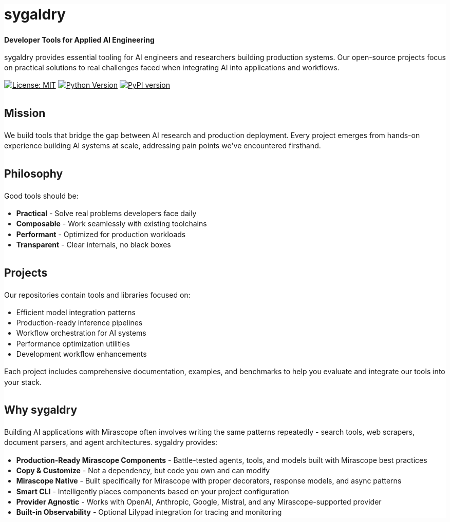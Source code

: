 # sygaldry

**Developer Tools for Applied AI Engineering**

sygaldry provides essential tooling for AI engineers and researchers building production systems. Our open-source projects focus on practical solutions to real challenges faced when integrating AI into applications and workflows.

[![License: MIT](https://img.shields.io/badge/License-MIT-yellow.svg)](https://opensource.org/licenses/MIT)
[![Python Version](https://img.shields.io/badge/python-3.12-blue.svg)](https://www.python.org/downloads/)
[![PyPI version](https://badge.fury.io/py/sygaldry-cli.svg)](https://badge.fury.io/py/sygaldry-cli)

## Mission

We build tools that bridge the gap between AI research and production deployment. Every project emerges from hands-on experience building AI systems at scale, addressing pain points we've encountered firsthand.

## Philosophy

Good tools should be:

- **Practical** - Solve real problems developers face daily
- **Composable** - Work seamlessly with existing toolchains
- **Performant** - Optimized for production workloads
- **Transparent** - Clear internals, no black boxes

## Projects

Our repositories contain tools and libraries focused on:

- Efficient model integration patterns
- Production-ready inference pipelines
- Workflow orchestration for AI systems
- Performance optimization utilities
- Development workflow enhancements

Each project includes comprehensive documentation, examples, and benchmarks to help you evaluate and integrate our tools into your stack.

## Why sygaldry

Building AI applications with Mirascope often involves writing the same patterns repeatedly - search tools, web scrapers, document parsers, and agent architectures. sygaldry provides:

- **Production-Ready Mirascope Components** - Battle-tested agents, tools, and models built with Mirascope best practices
- **Copy & Customize** - Not a dependency, but code you own and can modify
- **Mirascope Native** - Built specifically for Mirascope with proper decorators, response models, and async patterns
- **Smart CLI** - Intelligently places components based on your project configuration
- **Provider Agnostic** - Works with OpenAI, Anthropic, Google, Mistral, and any Mirascope-supported provider
- **Built-in Observability** - Optional Lilypad integration for tracing and monitoring
